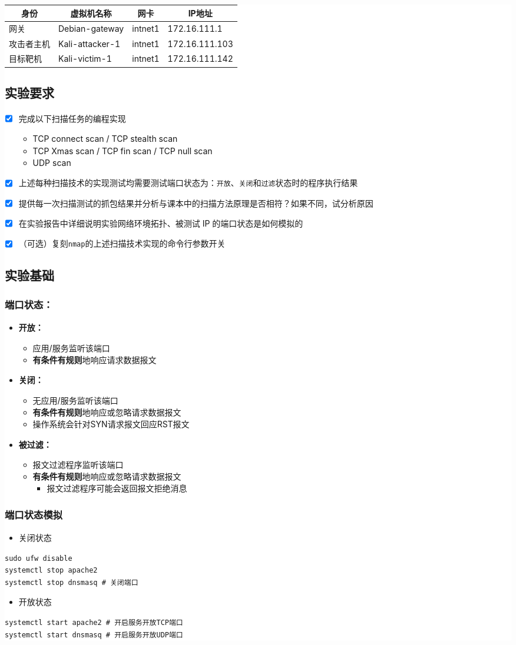 | 身份       | 虚拟机名称      | 网卡    | IP地址         |
| ---------- | --------------- | ------- | -------------- |
| 网关       | Debian-gateway  | intnet1 | 172.16.111.1   |
| 攻击者主机 | Kali-attacker-1 | intnet1 | 172.16.111.103 |
| 目标靶机   | Kali-victim-1   | intnet1 | 172.16.111.142 |

## 实验要求

- [x] 完成以下扫描任务的编程实现
	- TCP connect scan / TCP stealth scan
	- TCP Xmas scan / TCP fin scan / TCP null scan
	- UDP scan

- [x] 上述每种扫描技术的实现测试均需要测试端口状态为：`开放`、`关闭`和`过滤`状态时的程序执行结果
- [x] 提供每一次扫描测试的抓包结果并分析与课本中的扫描方法原理是否相符？如果不同，试分析原因
- [x] 在实验报告中详细说明实验网络环境拓扑、被测试 IP 的端口状态是如何模拟的
- [x]  （可选）复刻`nmap`的上述扫描技术实现的命令行参数开关

## 实验基础

### 端口状态：

- **开放：**
  - 应用/服务监听该端口
  - **有条件有规则**地响应请求数据报文

- **关闭：**
  - 无应用/服务监听该端口
  - **有条件有规则**地响应或忽略请求数据报文
  - 操作系统会针对SYN请求报文回应RST报文

- **被过滤：**
  - 报文过滤程序监听该端口
  - **有条件有规则**地响应或忽略请求数据报文
    - 报文过滤程序可能会返回报文拒绝消息

### 端口状态模拟

- 关闭状态

```shell
sudo ufw disable
systemctl stop apache2
systemctl stop dnsmasq # 关闭端口
```

- 开放状态

```shell
systemctl start apache2 # 开启服务开放TCP端口
systemctl start dnsmasq # 开启服务开放UDP端口
```

